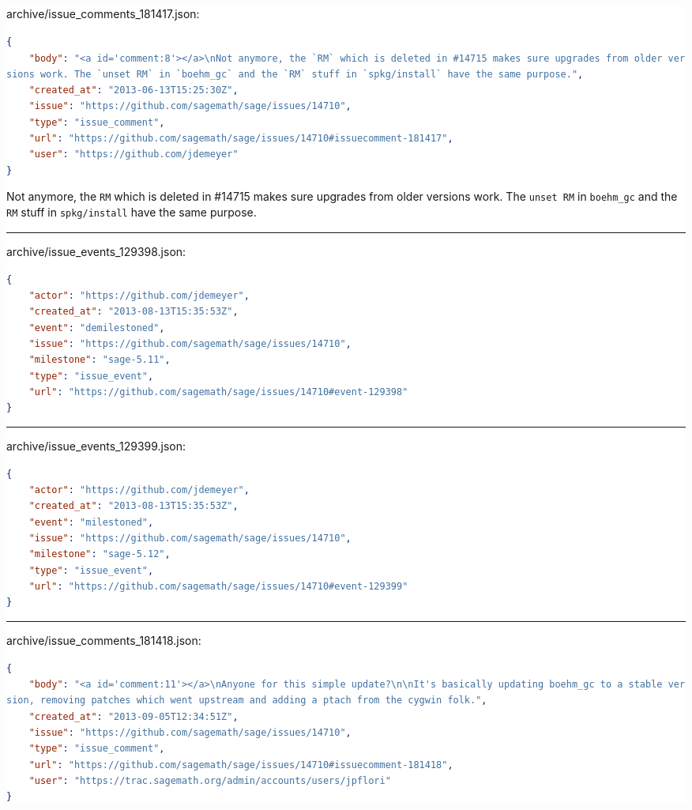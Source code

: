 archive/issue_comments_181417.json:
```json
{
    "body": "<a id='comment:8'></a>\nNot anymore, the `RM` which is deleted in #14715 makes sure upgrades from older versions work. The `unset RM` in `boehm_gc` and the `RM` stuff in `spkg/install` have the same purpose.",
    "created_at": "2013-06-13T15:25:30Z",
    "issue": "https://github.com/sagemath/sage/issues/14710",
    "type": "issue_comment",
    "url": "https://github.com/sagemath/sage/issues/14710#issuecomment-181417",
    "user": "https://github.com/jdemeyer"
}
```

<a id='comment:8'></a>
Not anymore, the `RM` which is deleted in #14715 makes sure upgrades from older versions work. The `unset RM` in `boehm_gc` and the `RM` stuff in `spkg/install` have the same purpose.



---

archive/issue_events_129398.json:
```json
{
    "actor": "https://github.com/jdemeyer",
    "created_at": "2013-08-13T15:35:53Z",
    "event": "demilestoned",
    "issue": "https://github.com/sagemath/sage/issues/14710",
    "milestone": "sage-5.11",
    "type": "issue_event",
    "url": "https://github.com/sagemath/sage/issues/14710#event-129398"
}
```



---

archive/issue_events_129399.json:
```json
{
    "actor": "https://github.com/jdemeyer",
    "created_at": "2013-08-13T15:35:53Z",
    "event": "milestoned",
    "issue": "https://github.com/sagemath/sage/issues/14710",
    "milestone": "sage-5.12",
    "type": "issue_event",
    "url": "https://github.com/sagemath/sage/issues/14710#event-129399"
}
```



---

archive/issue_comments_181418.json:
```json
{
    "body": "<a id='comment:11'></a>\nAnyone for this simple update?\n\nIt's basically updating boehm_gc to a stable version, removing patches which went upstream and adding a ptach from the cygwin folk.",
    "created_at": "2013-09-05T12:34:51Z",
    "issue": "https://github.com/sagemath/sage/issues/14710",
    "type": "issue_comment",
    "url": "https://github.com/sagemath/sage/issues/14710#issuecomment-181418",
    "user": "https://trac.sagemath.org/admin/accounts/users/jpflori"
}
```
